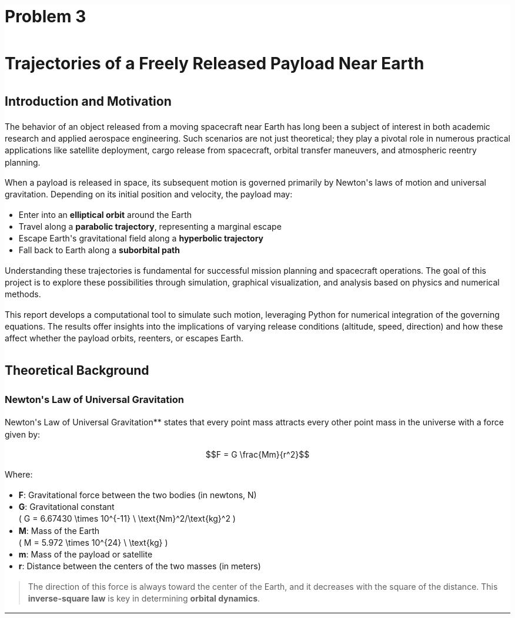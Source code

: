 # Problem 3
# Trajectories of a Freely Released Payload Near Earth

## Introduction and Motivation

The behavior of an object released from a moving spacecraft near Earth has long been a subject of interest in both academic research and applied aerospace engineering. Such scenarios are not just theoretical; they play a pivotal role in numerous practical applications like satellite deployment, cargo release from spacecraft, orbital transfer maneuvers, and atmospheric reentry planning.

When a payload is released in space, its subsequent motion is governed primarily by Newton's laws of motion and universal gravitation. Depending on its initial position and velocity, the payload may:

- Enter into an **elliptical orbit** around the Earth
- Travel along a **parabolic trajectory**, representing a marginal escape
- Escape Earth's gravitational field along a **hyperbolic trajectory**
- Fall back to Earth along a **suborbital path**

Understanding these trajectories is fundamental for successful mission planning and spacecraft operations. The goal of this project is to explore these possibilities through simulation, graphical visualization, and analysis based on physics and numerical methods.

This report develops a computational tool to simulate such motion, leveraging Python for numerical integration of the governing equations. The results offer insights into the implications of varying release conditions (altitude, speed, direction) and how these affect whether the payload orbits, reenters, or escapes Earth.

## Theoretical Background
### Newton's Law of Universal Gravitation

Newton's Law of Universal Gravitation** states that every point mass attracts every other point mass in the universe with a force given by:

```math
F = G \frac{Mm}{r^2}
```

Where:

- **F**: Gravitational force between the two bodies (in newtons, N)  
- **G**: Gravitational constant  
  \( G = 6.67430 \times 10^{-11} \ \text{Nm}^2/\text{kg}^2 \)  
- **M**: Mass of the Earth  
  \( M = 5.972 \times 10^{24} \ \text{kg} \)  
- **m**: Mass of the payload or satellite  
- **r**: Distance between the centers of the two masses (in meters)

>  The direction of this force is always toward the center of the Earth, and it decreases with the square of the distance. This **inverse-square law** is key in determining **orbital dynamics**.


---
